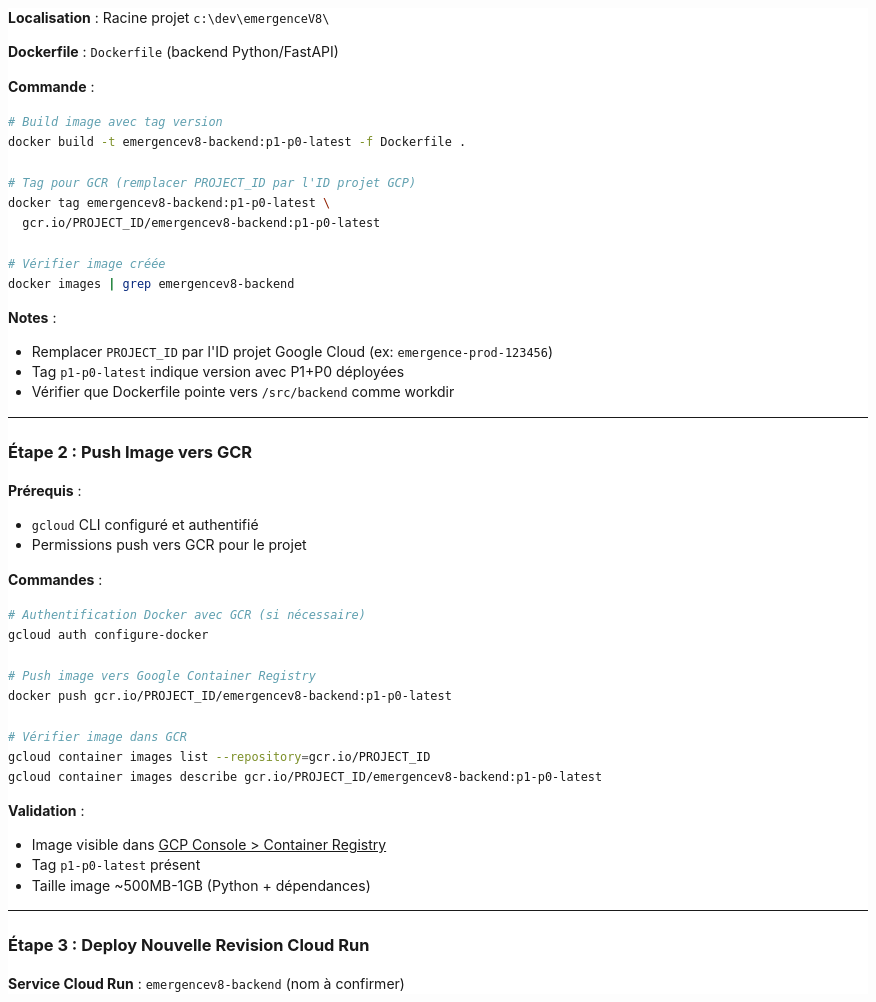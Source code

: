 **Localisation** : Racine projet `c:\dev\emergenceV8\`

**Dockerfile** : `Dockerfile` (backend Python/FastAPI)

**Commande** :
```bash
# Build image avec tag version
docker build -t emergencev8-backend:p1-p0-latest -f Dockerfile .

# Tag pour GCR (remplacer PROJECT_ID par l'ID projet GCP)
docker tag emergencev8-backend:p1-p0-latest \
  gcr.io/PROJECT_ID/emergencev8-backend:p1-p0-latest

# Vérifier image créée
docker images | grep emergencev8-backend
```

**Notes** :
- Remplacer `PROJECT_ID` par l'ID projet Google Cloud (ex: `emergence-prod-123456`)
- Tag `p1-p0-latest` indique version avec P1+P0 déployées
- Vérifier que Dockerfile pointe vers `/src/backend` comme workdir

---

### Étape 2 : Push Image vers GCR

**Prérequis** :
- `gcloud` CLI configuré et authentifié
- Permissions push vers GCR pour le projet

**Commandes** :
```bash
# Authentification Docker avec GCR (si nécessaire)
gcloud auth configure-docker

# Push image vers Google Container Registry
docker push gcr.io/PROJECT_ID/emergencev8-backend:p1-p0-latest

# Vérifier image dans GCR
gcloud container images list --repository=gcr.io/PROJECT_ID
gcloud container images describe gcr.io/PROJECT_ID/emergencev8-backend:p1-p0-latest
```

**Validation** :
- Image visible dans [GCP Console > Container Registry](https://console.cloud.google.com/gcr/images/)
- Tag `p1-p0-latest` présent
- Taille image ~500MB-1GB (Python + dépendances)

---

### Étape 3 : Deploy Nouvelle Revision Cloud Run

**Service Cloud Run** : `emergencev8-backend` (nom à confirmer)
